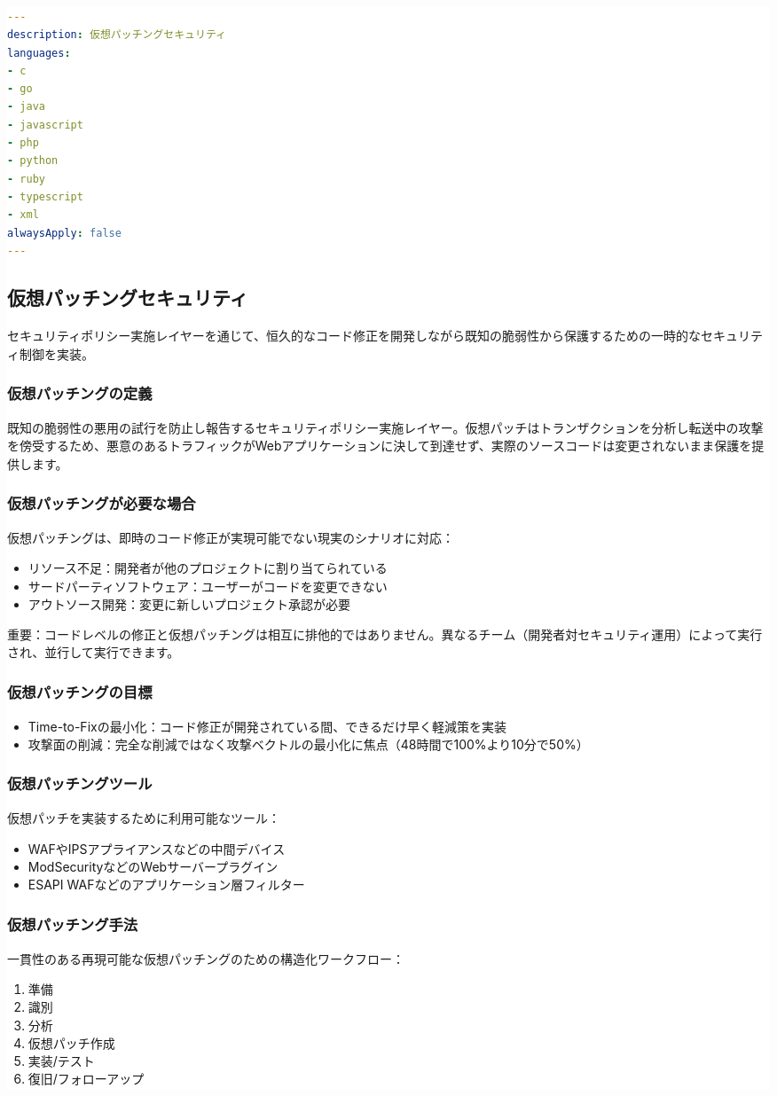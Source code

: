 ```yaml
---
description: 仮想パッチングセキュリティ
languages:
- c
- go
- java
- javascript
- php
- python
- ruby
- typescript
- xml
alwaysApply: false
---
```


## 仮想パッチングセキュリティ

セキュリティポリシー実施レイヤーを通じて、恒久的なコード修正を開発しながら既知の脆弱性から保護するための一時的なセキュリティ制御を実装。

### 仮想パッチングの定義

既知の脆弱性の悪用の試行を防止し報告するセキュリティポリシー実施レイヤー。仮想パッチはトランザクションを分析し転送中の攻撃を傍受するため、悪意のあるトラフィックがWebアプリケーションに決して到達せず、実際のソースコードは変更されないまま保護を提供します。

### 仮想パッチングが必要な場合

仮想パッチングは、即時のコード修正が実現可能でない現実のシナリオに対応：

- リソース不足：開発者が他のプロジェクトに割り当てられている
- サードパーティソフトウェア：ユーザーがコードを変更できない
- アウトソース開発：変更に新しいプロジェクト承認が必要

重要：コードレベルの修正と仮想パッチングは相互に排他的ではありません。異なるチーム（開発者対セキュリティ運用）によって実行され、並行して実行できます。

### 仮想パッチングの目標

- Time-to-Fixの最小化：コード修正が開発されている間、できるだけ早く軽減策を実装
- 攻撃面の削減：完全な削減ではなく攻撃ベクトルの最小化に焦点（48時間で100%より10分で50%）

### 仮想パッチングツール

仮想パッチを実装するために利用可能なツール：
- WAFやIPSアプライアンスなどの中間デバイス
- ModSecurityなどのWebサーバープラグイン
- ESAPI WAFなどのアプリケーション層フィルター

### 仮想パッチング手法

一貫性のある再現可能な仮想パッチングのための構造化ワークフロー：

1. 準備
2. 識別
3. 分析
4. 仮想パッチ作成
5. 実装/テスト
6. 復旧/フォローアップ
